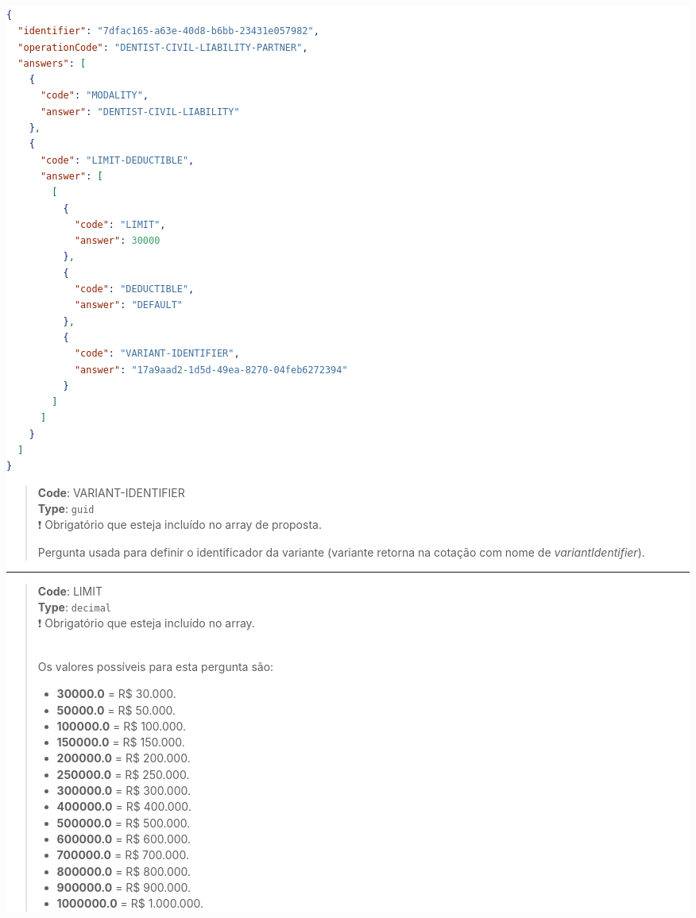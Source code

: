 ```json
{
  "identifier": "7dfac165-a63e-40d8-b6bb-23431e057982",
  "operationCode": "DENTIST-CIVIL-LIABILITY-PARTNER",
  "answers": [
    {
      "code": "MODALITY",
      "answer": "DENTIST-CIVIL-LIABILITY"
    },
    {
      "code": "LIMIT-DEDUCTIBLE",
      "answer": [
        [
          {
            "code": "LIMIT",
            "answer": 30000
          },
          {
            "code": "DEDUCTIBLE",
            "answer": "DEFAULT"
          },
          {
            "code": "VARIANT-IDENTIFIER",
            "answer": "17a9aad2-1d5d-49ea-8270-04feb6272394"
          }
        ]
      ]
    }
  ]
}
```

> **Code**: VARIANT-IDENTIFIER <br>
> **Type**: `guid` <br>
> <text class="aviso">❗ Obrigatório que esteja incluído no array de proposta.</text><br>
>
> Pergunta usada para definir o identificador da variante (variante retorna na cotação com nome de *variantIdentifier*).

-------------------------------------------------------------------------------------------

> **Code**: LIMIT <br>
> **Type**: `decimal` <br>
> <text class="aviso">❗ Obrigatório que esteja incluído no array.</text><br><br>
>
> Os valores possíveis para esta pergunta são:<br>
>
> - **30000.0** = R$ 30.000.
> - **50000.0** = R$ 50.000.
> - **100000.0** = R$ 100.000.
> - **150000.0** = R$ 150.000.
> - **200000.0** = R$ 200.000.
> - **250000.0** = R$ 250.000.
> - **300000.0** = R$ 300.000.
> - **400000.0** = R$ 400.000.
> - **500000.0** = R$ 500.000.
> - **600000.0** = R$ 600.000.
> - **700000.0** = R$ 700.000.
> - **800000.0** = R$ 800.000.
> - **900000.0** = R$ 900.000.
> - **1000000.0** = R$ 1.000.000.
